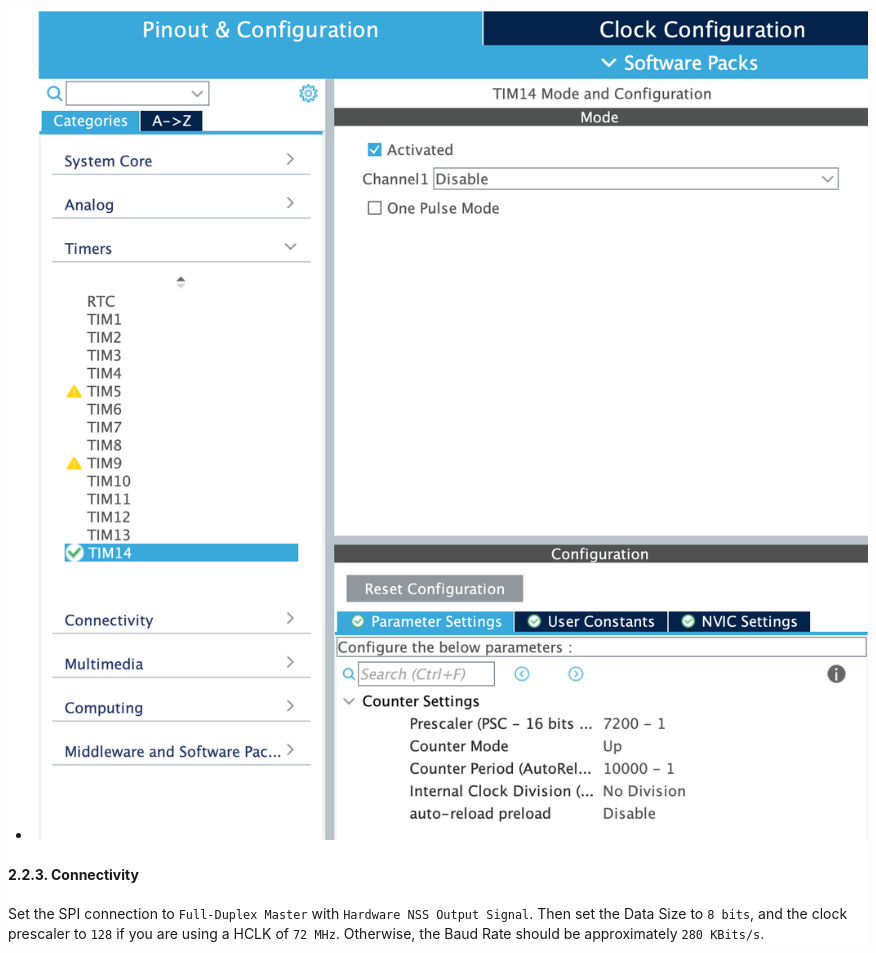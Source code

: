   - ![TIM14 configuration](assets/TIM14_configuration.png)

#### 2.2.3. Connectivity

Set the   SPI connection to `Full-Duplex Master` with `Hardware NSS Output Signal`. Then set the Data Size to `8 bits`, and the clock prescaler to `128` if you are using a HCLK of `72 MHz`. Otherwise, the Baud Rate should be approximately `280 KBits/s`.

